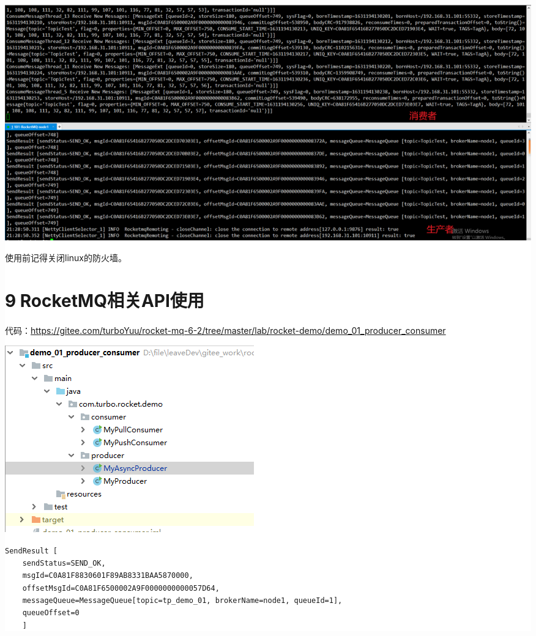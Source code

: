 ![image-20210909213030624](assest/image-20210909213030624.png)

使用前记得关闭linux的防火墙。

# 9 RocketMQ相关API使用

代码：https://gitee.com/turboYuu/rocket-mq-6-2/tree/master/lab/rocket-demo/demo_01_producer_consumer

![image-20210917212354193](assest/image-20210917212354193.png)

```
SendResult [
	sendStatus=SEND_OK,
    msgId=C0A81F8830601F89AB8331BAA5870000, 
    offsetMsgId=C0A81F6500002A9F0000000000057D64, 
    messageQueue=MessageQueue[topic=tp_demo_01, brokerName=node1, queueId=1], 
    queueOffset=0
    ]
```
